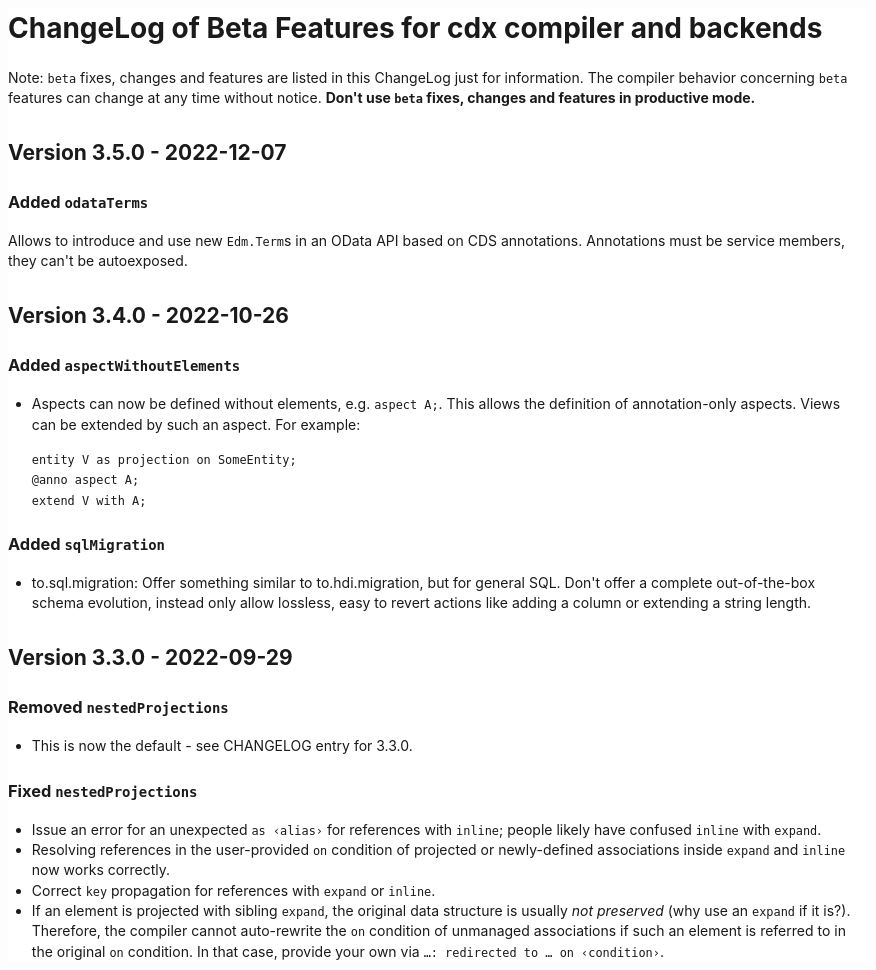 # ChangeLog of Beta Features for cdx compiler and backends





Note: `beta` fixes, changes and features are listed in this ChangeLog just for information.
The compiler behavior concerning `beta` features can change at any time without notice.
**Don't use `beta` fixes, changes and features in productive mode.**

## Version 3.5.0 - 2022-12-07

### Added `odataTerms`

Allows to introduce and use new `Edm.Term`s in an OData API
based on CDS annotations. Annotations must be service members,
they can't be autoexposed.

## Version 3.4.0 - 2022-10-26

### Added `aspectWithoutElements`

- Aspects can now be defined without elements, e.g. `aspect A;`. This allows the definition of annotation-only aspects.
 Views can be extended by such an aspect. For example:
  ```cds
  entity V as projection on SomeEntity;
  @anno aspect A;
  extend V with A;
  ```

### Added `sqlMigration`

- to.sql.migration: Offer something similar to to.hdi.migration, but for general SQL. Don't offer a complete out-of-the-box schema evolution, instead only
allow lossless, easy to revert actions like adding a column or extending a string length.

## Version 3.3.0 - 2022-09-29

### Removed `nestedProjections`

- This is now the default - see CHANGELOG entry for 3.3.0.

### Fixed `nestedProjections`

- Issue an error for an unexpected `as ‹alias›` for references with `inline`;
  people likely have confused `inline` with `expand`.
- Resolving references in the user-provided `on` condition of projected or newly-defined
  associations inside `expand` and `inline` now works correctly.
- Correct `key` propagation for references with `expand` or `inline`.
- If an element is projected with sibling `expand`, the original data structure is usually
  _not preserved_ (why use an `expand` if it is?).  Therefore, the compiler cannot auto-rewrite
  the `on` condition of unmanaged associations if such an element is referred to in the original
  `on` condition.  In that case, provide your own via `…: redirected to … on ‹condition›`.
